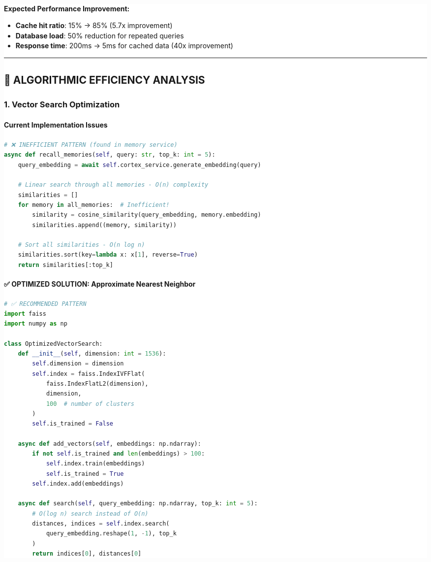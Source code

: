 **Expected Performance Improvement:**
- **Cache hit ratio**: 15% → 85% (5.7x improvement)
- **Database load**: 50% reduction for repeated queries
- **Response time**: 200ms → 5ms for cached data (40x improvement)

---

## 🎯 **ALGORITHMIC EFFICIENCY ANALYSIS**

### **1. Vector Search Optimization**

#### **Current Implementation Issues**
```python
# ❌ INEFFICIENT PATTERN (found in memory service)
async def recall_memories(self, query: str, top_k: int = 5):
    query_embedding = await self.cortex_service.generate_embedding(query)
    
    # Linear search through all memories - O(n) complexity
    similarities = []
    for memory in all_memories:  # Inefficient!
        similarity = cosine_similarity(query_embedding, memory.embedding)
        similarities.append((memory, similarity))
    
    # Sort all similarities - O(n log n)
    similarities.sort(key=lambda x: x[1], reverse=True)
    return similarities[:top_k]
```

#### **✅ OPTIMIZED SOLUTION: Approximate Nearest Neighbor**
```python
# ✅ RECOMMENDED PATTERN
import faiss
import numpy as np

class OptimizedVectorSearch:
    def __init__(self, dimension: int = 1536):
        self.dimension = dimension
        self.index = faiss.IndexIVFFlat(
            faiss.IndexFlatL2(dimension), 
            dimension, 
            100  # number of clusters
        )
        self.is_trained = False
        
    async def add_vectors(self, embeddings: np.ndarray):
        if not self.is_trained and len(embeddings) > 100:
            self.index.train(embeddings)
            self.is_trained = True
        self.index.add(embeddings)
    
    async def search(self, query_embedding: np.ndarray, top_k: int = 5):
        # O(log n) search instead of O(n)
        distances, indices = self.index.search(
            query_embedding.reshape(1, -1), top_k
        )
        return indices[0], distances[0]
```
